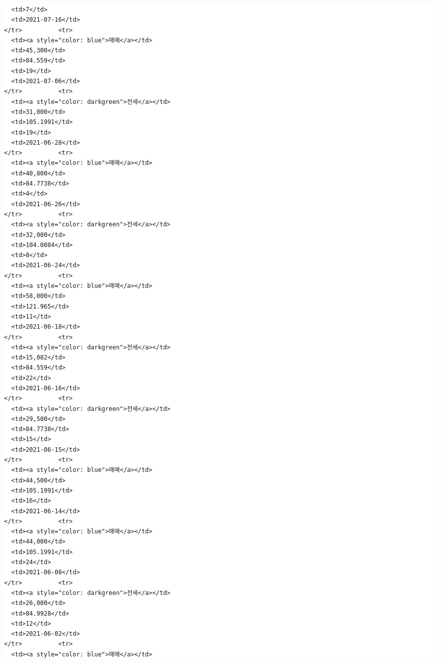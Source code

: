       <td>7</td>
      <td>2021-07-16</td>
    </tr>          <tr>
      <td><a style="color: blue">매매</a></td>
      <td>45,300</td>
      <td>84.559</td>
      <td>19</td>
      <td>2021-07-06</td>
    </tr>          <tr>
      <td><a style="color: darkgreen">전세</a></td>
      <td>31,000</td>
      <td>105.1991</td>
      <td>19</td>
      <td>2021-06-28</td>
    </tr>          <tr>
      <td><a style="color: blue">매매</a></td>
      <td>40,800</td>
      <td>84.7738</td>
      <td>4</td>
      <td>2021-06-26</td>
    </tr>          <tr>
      <td><a style="color: darkgreen">전세</a></td>
      <td>32,000</td>
      <td>104.0084</td>
      <td>8</td>
      <td>2021-06-24</td>
    </tr>          <tr>
      <td><a style="color: blue">매매</a></td>
      <td>58,000</td>
      <td>121.965</td>
      <td>11</td>
      <td>2021-06-18</td>
    </tr>          <tr>
      <td><a style="color: darkgreen">전세</a></td>
      <td>15,082</td>
      <td>84.559</td>
      <td>22</td>
      <td>2021-06-16</td>
    </tr>          <tr>
      <td><a style="color: darkgreen">전세</a></td>
      <td>29,500</td>
      <td>84.7738</td>
      <td>15</td>
      <td>2021-06-15</td>
    </tr>          <tr>
      <td><a style="color: blue">매매</a></td>
      <td>44,500</td>
      <td>105.1991</td>
      <td>16</td>
      <td>2021-06-14</td>
    </tr>          <tr>
      <td><a style="color: blue">매매</a></td>
      <td>44,000</td>
      <td>105.1991</td>
      <td>24</td>
      <td>2021-06-08</td>
    </tr>          <tr>
      <td><a style="color: darkgreen">전세</a></td>
      <td>26,000</td>
      <td>84.9928</td>
      <td>12</td>
      <td>2021-06-02</td>
    </tr>          <tr>
      <td><a style="color: blue">매매</a></td>